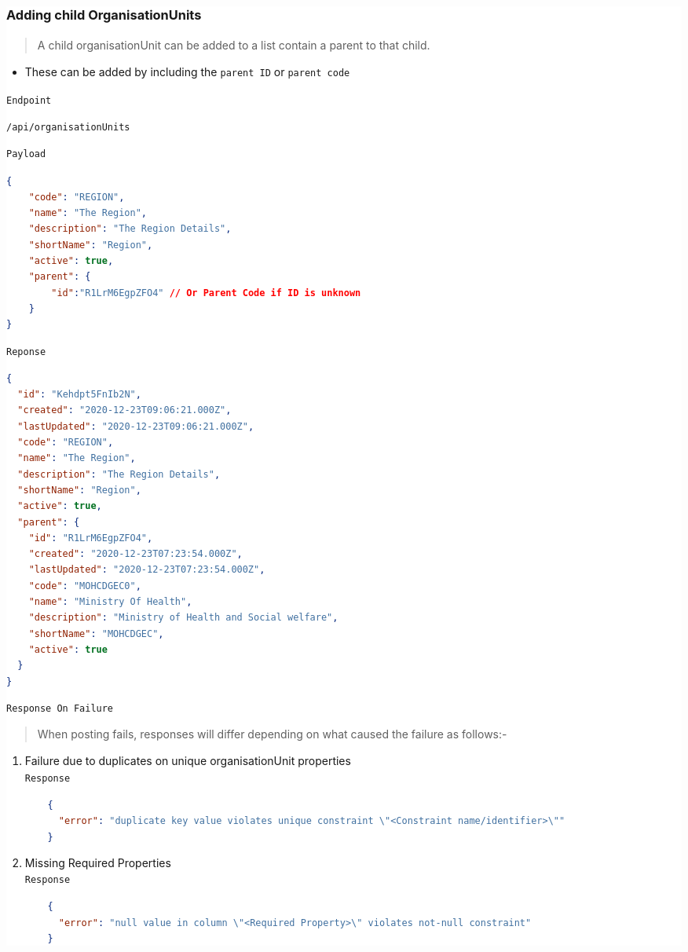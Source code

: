 ### Adding child OrganisationUnits
> A child organisationUnit can be added to a list contain a parent to that child. 
* These can be added by including the `parent ID` or `parent code`

`Endpoint`
```JS
/api/organisationUnits
```

`Payload`
```JSON
{
    "code": "REGION",
    "name": "The Region",
    "description": "The Region Details",
    "shortName": "Region",
    "active": true,
    "parent": {
        "id":"R1LrM6EgpZFO4" // Or Parent Code if ID is unknown
    }
}
```

`Reponse`
```JSON
{
  "id": "Kehdpt5FnIb2N",
  "created": "2020-12-23T09:06:21.000Z",
  "lastUpdated": "2020-12-23T09:06:21.000Z",
  "code": "REGION",
  "name": "The Region",
  "description": "The Region Details",
  "shortName": "Region",
  "active": true,
  "parent": {
    "id": "R1LrM6EgpZFO4",
    "created": "2020-12-23T07:23:54.000Z",
    "lastUpdated": "2020-12-23T07:23:54.000Z",
    "code": "MOHCDGEC0",
    "name": "Ministry Of Health",
    "description": "Ministry of Health and Social welfare",
    "shortName": "MOHCDGEC",
    "active": true
  }
}
```

`Response On Failure`
> When posting fails, responses will differ depending on what caused the failure as follows:-
1. Failure due to duplicates on unique organisationUnit properties <br />
    `Response` 
    ```JSON
        {
          "error": "duplicate key value violates unique constraint \"<Constraint name/identifier>\""
        }   
    ```
2. Missing Required Properties <br />
`Response` 
    ```JSON
        {
          "error": "null value in column \"<Required Property>\" violates not-null constraint"
        }  
    ```
